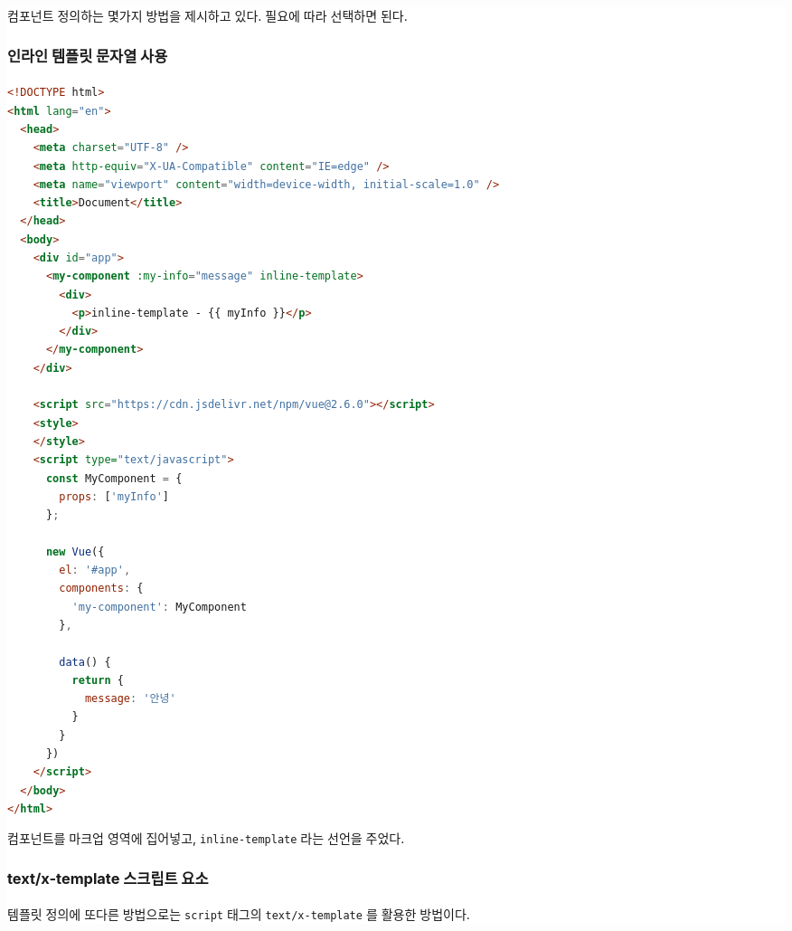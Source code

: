 컴포넌트 정의하는 몇가지 방법을 제시하고 있다. 필요에 따라 선택하면 된다.

### 인라인 템플릿 문자열 사용

```html
<!DOCTYPE html>
<html lang="en">
  <head>
    <meta charset="UTF-8" />
    <meta http-equiv="X-UA-Compatible" content="IE=edge" />
    <meta name="viewport" content="width=device-width, initial-scale=1.0" />
    <title>Document</title>
  </head>
  <body>
    <div id="app">
      <my-component :my-info="message" inline-template>
        <div>
          <p>inline-template - {{ myInfo }}</p>
        </div>
      </my-component>
    </div>

    <script src="https://cdn.jsdelivr.net/npm/vue@2.6.0"></script>
    <style>
    </style>
    <script type="text/javascript">
      const MyComponent = {
        props: ['myInfo']
      };

      new Vue({
        el: '#app',
        components: {
          'my-component': MyComponent
        },

        data() {
          return {
            message: '안녕'
          }
        }
      })
    </script>
  </body>
</html>
```

컴포넌트를 마크업 영역에 집어넣고, `inline-template` 라는 선언을 주었다.

### text/x-template 스크립트 요소

템플릿 정의에 또다른 방법으로는 `script` 태그의 `text/x-template` 를 활용한 방법이다.
